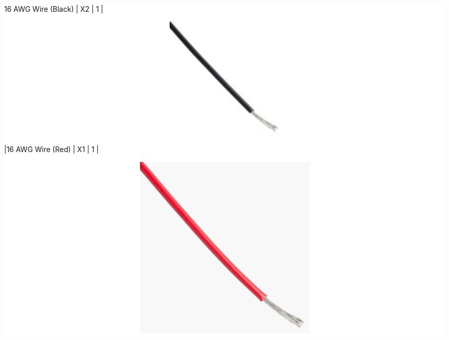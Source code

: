 16 AWG Wire (Black) | X2 | 1 | <p align="center"> <img src="../images/components/wiring/X2.png" width="25%"> </p> |16 AWG Wire (Red) | X1 | 1 |  <p align="center"> <img src="../images/components/wiring/X1.png" > </p>